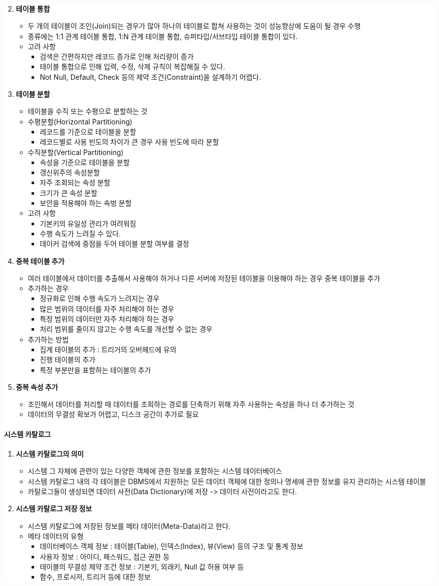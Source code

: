 2. __테이블 통합__
    - 두 개의 테이블이 조인(Join)되는 경우가 많아 하나의 테이블로 합쳐 사용하는 것이 성능향상에 도움이 될 경우 수행
    - 종류에는 1:1 관계 테이블 통합, 1:N 관계 테이블 통합, 슈퍼타입/서브타입 테이블 통합이 있다.
    - 고려 사항
        - 검색은 간편하지만 레코드 증가로 인해 처리량이 증가
        - 테이블 통합으로 인해 입력, 수정, 삭제 규칙이 복잡해질 수 있다.
        - Not Null, Default, Check 등의 제약 조건(Constraint)을 설계하기 어렵다.

3. __테이블 분할__
    - 테이블을 수직 또는 수평으로 분할하는 것
    - 수평분할(Horizontal Partitioning)
        - 레코드를 기준으로 테이블을 분할
        - 레코드별로 사용 빈도의 차이가 큰 경우 사용 빈도에 따라 분할 
    - 수직분할(Vertical Partitioning)
        - 속성을 기준으로 테이블을 분할
        - 갱신위주의 속성분할
        - 자주 조회되는 속성 분할
        - 크기가 큰 속성 분할
        - 보안을 적용해야 하는 속벙 분할
    - 고려 사항
        - 기본키의 유일성 관리가 여려워짐
        - 수행 속도가 느려질 수 있다.
        - 데이커 검색에 중점을 두어 테이블 분할 여부를 결정


4. __중복 테이블 추가__
    - 여러 테이블에서 데이터를 추출해서 사용해야 하거나 다른 서버에 저장된 테이블을 이용해야 하는 경우 중복 테이블을 추가
    - 추가하는 경우
        - 정규화로 인해 수행 속도가 느려지는 경우
        - 많은 범위의 데이터를 자주 처리해야 하는 경우
        - 특정 범위의 데이터만 자주 처리해야 하는 경우
        - 처리 범위를 줄이지 않고는 수행 속도를 개선할 수 없는 경우
    - 추가하는 방법
        - 집계 테이블의 추가 : 트리거의 오버헤드에 유의
        - 진행 테이블의 추가
        - 특정 부분만을 표함하는 테이블의 추가


5. __중복 속성 추가__
    - 조인해서 데이터를 처리할 때 데이터를 조회하는 경로를 단축하기 위해 자주 사용하는 속성을 하나 더 추가하는 것
    - 데이터의 무결성 확보가 어렵고, 디스크 공간이 추가로 필요

#### 시스템 카탈로그

1. __시스템 카탈로그의 의미__
    - 시스템 그 자체에 관련이 있는 다양한 객체에 관한 정보를 포함하는 시스템 데이터베이스
    - 시스템 카탈로그 내의 각 테이블은 DBMS에서 지원하는 모든 데이터 객체에 대한 정의나 명세에 관한 정보를 유지 관리하는 시스템 테이블
    - 카탈로그들이 생성되면 데이터 사전(Data Dictionary)에 저장 -> 데이터 사전이라고도 한다.

2. __시스템 카탈로그 저장 정보__
    - 시스템 카탈로그에 저장된 정보를 메타 데이터(Meta-Data)라고 한다.
    - 메타 데이터의 유형
        - 데이터베이스 객체 정보 : 테이블(Table), 인덱스(Index), 뷰(View) 등의 구조 및 통계 정보
        - 사용자 정보 : 아이디, 패스워드, 접근 권한 등
        - 테이블의 무결성 제약 조건 정보 : 기본키, 외래키, Null 값 허용 여부 등
        - 함수, 프로시저, 트리거 등에 대한 정보
